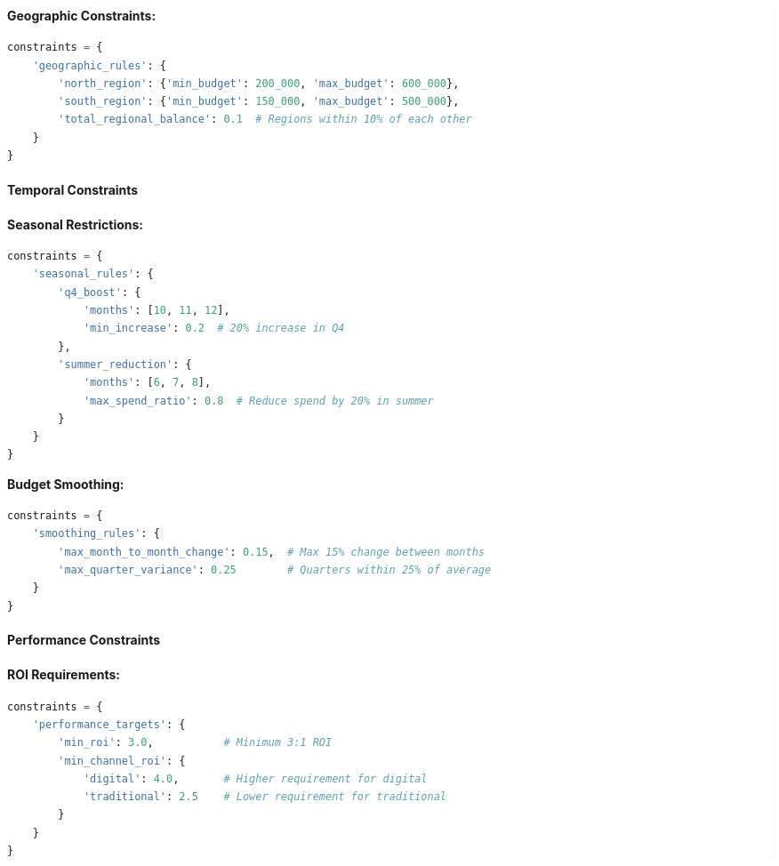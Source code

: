 ```python
```

**Geographic Constraints:**
```python
constraints = {
    'geographic_rules': {
        'north_region': {'min_budget': 200_000, 'max_budget': 600_000},
        'south_region': {'min_budget': 150_000, 'max_budget': 500_000},
        'total_regional_balance': 0.1  # Regions within 10% of each other
    }
}
```

#### **Temporal Constraints**

**Seasonal Restrictions:**
```python
constraints = {
    'seasonal_rules': {
        'q4_boost': {
            'months': [10, 11, 12],
            'min_increase': 0.2  # 20% increase in Q4
        },
        'summer_reduction': {
            'months': [6, 7, 8],
            'max_spend_ratio': 0.8  # Reduce spend by 20% in summer
        }
    }
}
```

**Budget Smoothing:**
```python
constraints = {
    'smoothing_rules': {
        'max_month_to_month_change': 0.15,  # Max 15% change between months
        'max_quarter_variance': 0.25        # Quarters within 25% of average
    }
}
```

#### **Performance Constraints**

**ROI Requirements:**
```python
constraints = {
    'performance_targets': {
        'min_roi': 3.0,           # Minimum 3:1 ROI
        'min_channel_roi': {
            'digital': 4.0,       # Higher requirement for digital
            'traditional': 2.5    # Lower requirement for traditional
        }
    }
}
```
